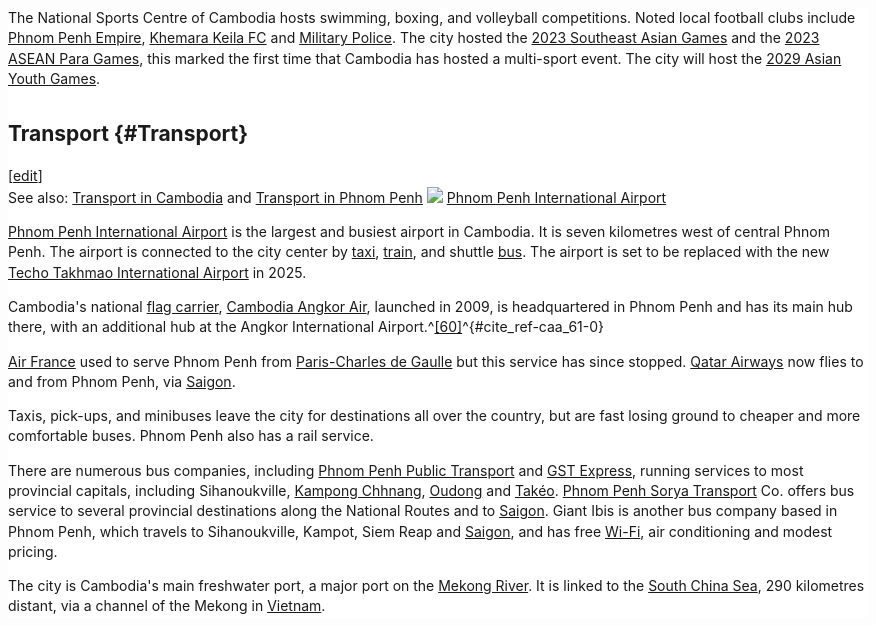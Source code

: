 The National Sports Centre of Cambodia hosts swimming, boxing, and volleyball competitions. Noted local football clubs include [Phnom Penh Empire](/wiki/Phnom_Penh_Empire "Phnom Penh Empire"), [Khemara Keila FC](/wiki/Khemara_Keila_FC "Khemara Keila FC") and [Military Police](/wiki/Military_Police_(Cambodian_football_club) "Military Police (Cambodian football club)"). The city hosted the [2023 Southeast Asian Games](/wiki/2023_Southeast_Asian_Games "2023 Southeast Asian Games") and the [2023 ASEAN Para Games](/wiki/2023_ASEAN_Para_Games "2023 ASEAN Para Games"), this marked the first time that Cambodia has hosted a multi-sport event. The city will host the [2029 Asian Youth Games](/wiki/2029_Asian_Youth_Games "2029 Asian Youth Games").  

Transport {#Transport}
----------------------

\[[edit](/w/index.php?title=Phnom_Penh&action=edit&section=31 "Edit section: Transport")\]  
See also: [Transport in Cambodia](/wiki/Transport_in_Cambodia "Transport in Cambodia") and [Transport in Phnom Penh](/wiki/Transport_in_Phnom_Penh "Transport in Phnom Penh")
[![](//upload.wikimedia.org/wikipedia/commons/thumb/6/66/Phnom_penh_airport.JPG/220px-Phnom_penh_airport.JPG)](/wiki/File:Phnom_penh_airport.JPG) [Phnom Penh International Airport](/wiki/Phnom_Penh_International_Airport "Phnom Penh International Airport")

[Phnom Penh International Airport](/wiki/Phnom_Penh_International_Airport "Phnom Penh International Airport") is the largest and busiest airport in Cambodia. It is seven kilometres west of central Phnom Penh. The airport is connected to the city center by [taxi](/wiki/Taxi "Taxi"), [train](/wiki/Train "Train"), and shuttle [bus](/wiki/Bus "Bus"). The airport is set to be replaced with the new [Techo Takhmao International Airport](/wiki/Techo_Takhmao_International_Airport "Techo Takhmao International Airport") in 2025.

Cambodia's national [flag carrier](/wiki/Flag_carrier "Flag carrier"), [Cambodia Angkor Air](/wiki/Cambodia_Angkor_Air "Cambodia Angkor Air"), launched in 2009, is headquartered in Phnom Penh and has its main hub there, with an additional hub at the Angkor International Airport.^[\[60\]](#cite_note-caa-61)^{#cite_ref-caa_61-0}

[Air France](/wiki/Air_France "Air France") used to serve Phnom Penh from [Paris-Charles de Gaulle](/wiki/Charles_de_Gaulle_Airport "Charles de Gaulle Airport") but this service has since stopped. [Qatar Airways](/wiki/Qatar_Airways "Qatar Airways") now flies to and from Phnom Penh, via [Saigon](/wiki/Ho_Chi_Minh_City "Ho Chi Minh City").

Taxis, pick-ups, and minibuses leave the city for destinations all over the country, but are fast losing ground to cheaper and more comfortable buses. Phnom Penh also has a rail service.

There are numerous bus companies, including [Phnom Penh Public Transport](/w/index.php?title=Phnom_Penh_Public_Transport&action=edit&redlink=1 "Phnom Penh Public Transport (page does not exist)") and [GST Express](/w/index.php?title=GST_Express&action=edit&redlink=1 "GST Express (page does not exist)"), running services to most provincial capitals, including Sihanoukville, [Kampong Chhnang](/wiki/Kampong_Chhnang_(town) "Kampong Chhnang (town)"), [Oudong](/wiki/Oudong "Oudong") and [Takéo](/wiki/Tak%C3%A9o "Takéo"). [Phnom Penh Sorya Transport](/w/index.php?title=Phnom_Penh_Sorya_Transport&action=edit&redlink=1 "Phnom Penh Sorya Transport (page does not exist)") Co. offers bus service to several provincial destinations along the National Routes and to [Saigon](/wiki/Ho_Chi_Minh_City "Ho Chi Minh City"). Giant Ibis is another bus company based in Phnom Penh, which travels to Sihanoukville, Kampot, Siem Reap and [Saigon](/wiki/Ho_Chi_Minh_City "Ho Chi Minh City"), and has free [Wi-Fi](/wiki/Wi-Fi "Wi-Fi"), air conditioning and modest pricing.

The city is Cambodia's main freshwater port, a major port on the [Mekong River](/wiki/Mekong_River "Mekong River"). It is linked to the [South China Sea](/wiki/South_China_Sea "South China Sea"), 290 kilometres distant, via a channel of the Mekong in [Vietnam](/wiki/Vietnam "Vietnam").  
